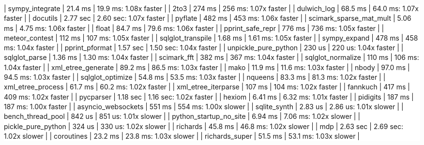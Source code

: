 | sympy_integrate            | 21.4 ms                                                | 19.9 ms: 1.08x faster                                                      |
| 2to3                       | 274 ms                                                 | 256 ms: 1.07x faster                                                       |
| dulwich_log                | 68.5 ms                                                | 64.0 ms: 1.07x faster                                                      |
| docutils                   | 2.77 sec                                               | 2.60 sec: 1.07x faster                                                     |
| pyflate                    | 482 ms                                                 | 453 ms: 1.06x faster                                                       |
| scimark_sparse_mat_mult    | 5.06 ms                                                | 4.75 ms: 1.06x faster                                                      |
| float                      | 84.7 ms                                                | 79.6 ms: 1.06x faster                                                      |
| pprint_safe_repr           | 776 ms                                                 | 736 ms: 1.05x faster                                                       |
| meteor_contest             | 112 ms                                                 | 107 ms: 1.05x faster                                                       |
| sqlglot_transpile          | 1.68 ms                                                | 1.61 ms: 1.05x faster                                                      |
| sympy_expand               | 478 ms                                                 | 458 ms: 1.04x faster                                                       |
| pprint_pformat             | 1.57 sec                                               | 1.50 sec: 1.04x faster                                                     |
| unpickle_pure_python       | 230 us                                                 | 220 us: 1.04x faster                                                       |
| sqlglot_parse              | 1.36 ms                                                | 1.30 ms: 1.04x faster                                                      |
| scimark_fft                | 382 ms                                                 | 367 ms: 1.04x faster                                                       |
| sqlglot_normalize          | 110 ms                                                 | 106 ms: 1.04x faster                                                       |
| xml_etree_generate         | 89.2 ms                                                | 86.5 ms: 1.03x faster                                                      |
| mako                       | 11.9 ms                                                | 11.6 ms: 1.03x faster                                                      |
| nbody                      | 97.0 ms                                                | 94.5 ms: 1.03x faster                                                      |
| sqlglot_optimize           | 54.8 ms                                                | 53.5 ms: 1.03x faster                                                      |
| nqueens                    | 83.3 ms                                                | 81.3 ms: 1.02x faster                                                      |
| xml_etree_process          | 61.7 ms                                                | 60.2 ms: 1.02x faster                                                      |
| xml_etree_iterparse        | 107 ms                                                 | 104 ms: 1.02x faster                                                       |
| fannkuch                   | 417 ms                                                 | 409 ms: 1.02x faster                                                       |
| pycparser                  | 1.18 sec                                               | 1.16 sec: 1.02x faster                                                     |
| hexiom                     | 6.41 ms                                                | 6.32 ms: 1.01x faster                                                      |
| pidigits                   | 187 ms                                                 | 187 ms: 1.00x faster                                                       |
| asyncio_websockets         | 551 ms                                                 | 554 ms: 1.00x slower                                                       |
| sqlite_synth               | 2.83 us                                                | 2.86 us: 1.01x slower                                                      |
| bench_thread_pool          | 842 us                                                 | 851 us: 1.01x slower                                                       |
| python_startup_no_site     | 6.94 ms                                                | 7.06 ms: 1.02x slower                                                      |
| pickle_pure_python         | 324 us                                                 | 330 us: 1.02x slower                                                       |
| richards                   | 45.8 ms                                                | 46.8 ms: 1.02x slower                                                      |
| mdp                        | 2.63 sec                                               | 2.69 sec: 1.02x slower                                                     |
| coroutines                 | 23.2 ms                                                | 23.8 ms: 1.03x slower                                                      |
| richards_super             | 51.5 ms                                                | 53.1 ms: 1.03x slower                                                      |